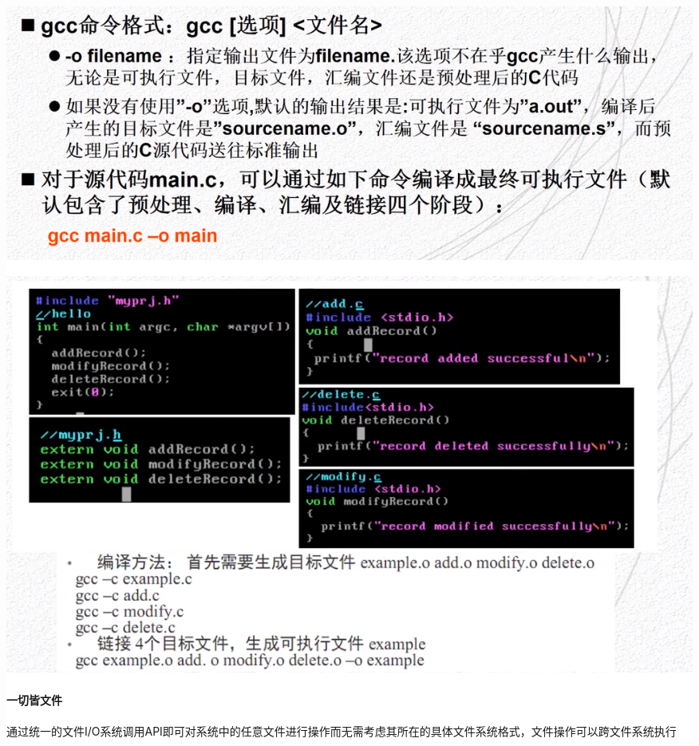 ![gcc](gcc.png)

![gcc使用](gcc使用.png)

#### 一切皆文件

​			通过统一的文件I/O系统调用API即可对系统中的任意文件进行操作而无需考虑其所在的具体文件系统格式，文件操作可以跨文件系统执行
